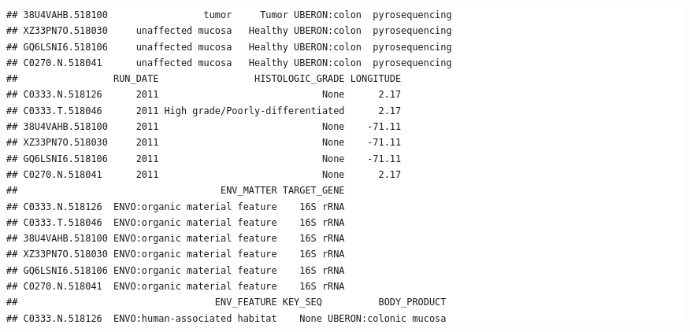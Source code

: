     ## 38U4VAHB.518100                 tumor     Tumor UBERON:colon  pyrosequencing
    ## XZ33PN7O.518030     unaffected mucosa   Healthy UBERON:colon  pyrosequencing
    ## GQ6LSNI6.518106     unaffected mucosa   Healthy UBERON:colon  pyrosequencing
    ## C0270.N.518041      unaffected mucosa   Healthy UBERON:colon  pyrosequencing
    ##                 RUN_DATE                 HISTOLOGIC_GRADE LONGITUDE
    ## C0333.N.518126      2011                             None      2.17
    ## C0333.T.518046      2011 High grade/Poorly-differentiated      2.17
    ## 38U4VAHB.518100     2011                             None    -71.11
    ## XZ33PN7O.518030     2011                             None    -71.11
    ## GQ6LSNI6.518106     2011                             None    -71.11
    ## C0270.N.518041      2011                             None      2.17
    ##                                    ENV_MATTER TARGET_GENE
    ## C0333.N.518126  ENVO:organic material feature    16S rRNA
    ## C0333.T.518046  ENVO:organic material feature    16S rRNA
    ## 38U4VAHB.518100 ENVO:organic material feature    16S rRNA
    ## XZ33PN7O.518030 ENVO:organic material feature    16S rRNA
    ## GQ6LSNI6.518106 ENVO:organic material feature    16S rRNA
    ## C0270.N.518041  ENVO:organic material feature    16S rRNA
    ##                                   ENV_FEATURE KEY_SEQ          BODY_PRODUCT
    ## C0333.N.518126  ENVO:human-associated habitat    None UBERON:colonic mucosa